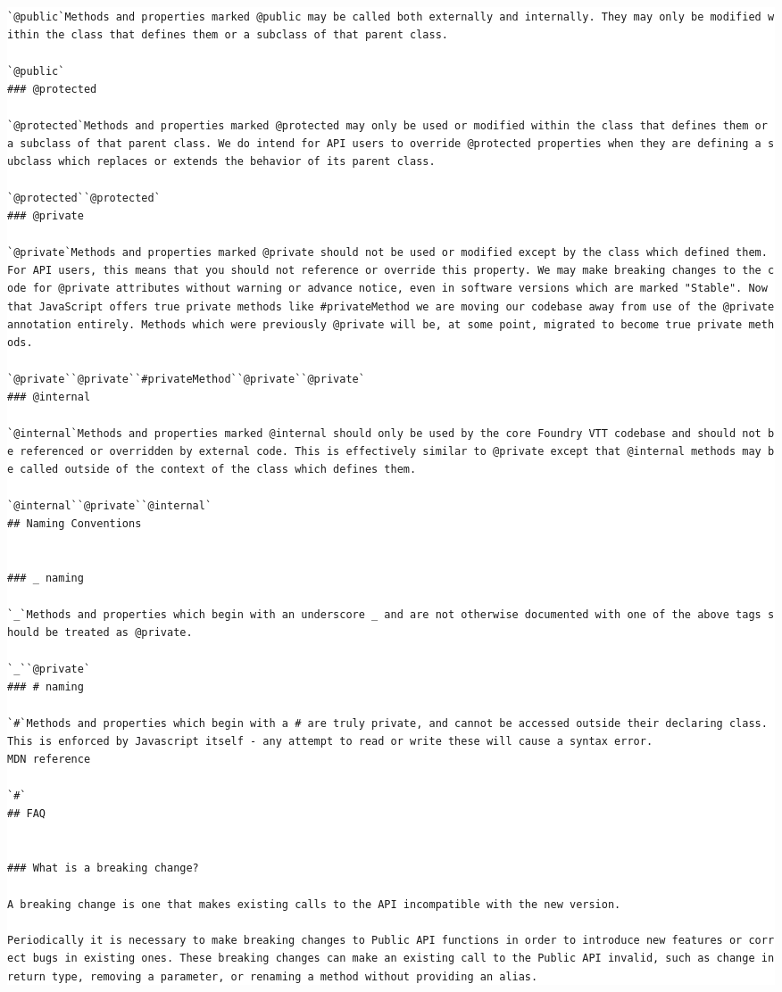 ```
`@public`Methods and properties marked @public may be called both externally and internally. They may only be modified within the class that defines them or a subclass of that parent class.

`@public`
### @protected

`@protected`Methods and properties marked @protected may only be used or modified within the class that defines them or a subclass of that parent class. We do intend for API users to override @protected properties when they are defining a subclass which replaces or extends the behavior of its parent class.

`@protected``@protected`
### @private

`@private`Methods and properties marked @private should not be used or modified except by the class which defined them. For API users, this means that you should not reference or override this property. We may make breaking changes to the code for @private attributes without warning or advance notice, even in software versions which are marked "Stable". Now that JavaScript offers true private methods like #privateMethod we are moving our codebase away from use of the @private annotation entirely. Methods which were previously @private will be, at some point, migrated to become true private methods.

`@private``@private``#privateMethod``@private``@private`
### @internal

`@internal`Methods and properties marked @internal should only be used by the core Foundry VTT codebase and should not be referenced or overridden by external code. This is effectively similar to @private except that @internal methods may be called outside of the context of the class which defines them.

`@internal``@private``@internal`
## Naming Conventions


### _ naming

`_`Methods and properties which begin with an underscore _ and are not otherwise documented with one of the above tags should be treated as @private.

`_``@private`
### # naming

`#`Methods and properties which begin with a # are truly private, and cannot be accessed outside their declaring class. This is enforced by Javascript itself - any attempt to read or write these will cause a syntax error.
MDN reference

`#`
## FAQ


### What is a breaking change?

A breaking change is one that makes existing calls to the API incompatible with the new version.

Periodically it is necessary to make breaking changes to Public API functions in order to introduce new features or correct bugs in existing ones. These breaking changes can make an existing call to the Public API invalid, such as change in return type, removing a parameter, or renaming a method without providing an alias.

```